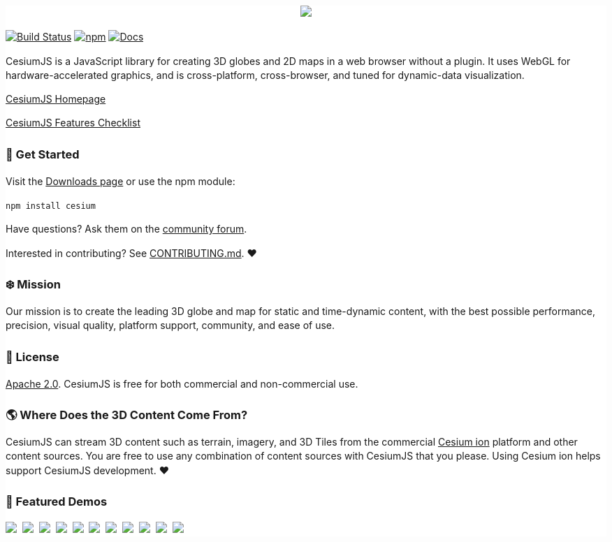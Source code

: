 <p align="center">
<img src="https://github.com/CesiumGS/cesium/wiki/logos/Cesium_Logo_Color.jpg" width="50%" />
</p>

[![Build Status](https://travis-ci.org/CesiumGS/cesium.svg?branch=master)](https://travis-ci.org/CesiumGS/cesium)
[![npm](https://img.shields.io/npm/v/cesium)](https://www.npmjs.com/package/cesium)
[![Docs](https://img.shields.io/badge/docs-online-orange.svg)](https://cesium.com/docs/)

CesiumJS is a JavaScript library for creating 3D globes and 2D maps in a web browser without a plugin. It uses WebGL for hardware-accelerated graphics, and is cross-platform, cross-browser, and tuned for dynamic-data visualization.

[CesiumJS Homepage](https://cesium.com/cesiumjs)

[CesiumJS Features Checklist](https://github.com/CesiumGS/cesium/wiki/CesiumJS-Features-Checklist)

### :rocket: Get Started

Visit the [Downloads page](https://cesium.com/downloads/) or use the npm module:

```
npm install cesium
```

Have questions? Ask them on the [community forum](https://community.cesium.com/).

Interested in contributing? See [CONTRIBUTING.md](CONTRIBUTING.md). :heart:

### :snowflake: Mission

Our mission is to create the leading 3D globe and map for static and time-dynamic content, with the best possible performance, precision, visual quality, platform support, community, and ease of use.

### :green_book: License

[Apache 2.0](http://www.apache.org/licenses/LICENSE-2.0.html). CesiumJS is free for both commercial and non-commercial use.

### :earth_americas: Where Does the 3D Content Come From?

CesiumJS can stream 3D content such as terrain, imagery, and 3D Tiles from the commercial [Cesium ion](https://cesium.com/blog/2018/03/01/hello-cesium-ion/)
platform and other content sources. You are free to use any combination of content sources with CesiumJS that you please.
Using Cesium ion helps support CesiumJS development. :heart:

### :clap: Featured Demos

<p>
<a href="https://cesium.com/blog/2018/08/21/cybercity/"><img src="https://cesium.com/blog/images/2018/08-21/cover.jpg" width="30%" /></a>&nbsp;
<a href="https://apps.agi.com/SatelliteViewer/?Status=Operational"><img src="https://cesium.com/blog/images/2018/03-29/comspoc-cover.jpg" width="30%" /></a>&nbsp;
<a href="https://cesium.com/blog/2018/02/05/historic-pharsalia-cabin-point-cloud/"><img src="https://cesium.com/blog/images/2018/02-05/cover.jpg" width="30%" /></a>&nbsp;
<a href="https://cesium.com/blog/2017/12/12/onesky/"><img src="https://cesium.com/blog/images/2017/12-12/cover.jpg" width="30%" /></a>&nbsp;
<a href="https://cesium.com/blog/2017/11/20/nasa-storm-virtual-globe/"><img src="https://cesium.com/blog/images/2017/11-20/cover.jpg" width="30%" /></a>&nbsp;
<a href="https://cesium.com/blog/2017/11/16/gefs/"><img src="https://cesium.com/blog/images/2017/11-16/cover.jpg" width="30%" /></a>&nbsp;
<a href="https://cesium.com/blog/2019/01/04/norad-tracks-santa/"><img src="https://cesium.com/blog/images/2019/01-04/cover.jpg" width="30%" /></a>&nbsp;
<a href="https://cesium.com/blog/2017/07/23/drcog/"><img src="https://cesium.com/blog/images/2017/07-23/cover.jpg" width="30%" /></a>&nbsp;
<a href="https://demos.cesium.com/NewYork/"><img src="https://cesium.com/blog/images/2017/05-05/nyc-cover.jpg" width="30%" /></a>&nbsp;
<a href="https://cesium.com/blog/2018/09/27/swisstopo-live/"><img src="https://cesium.com/blog/images/2018/09-27/cover.jpg" width="30%" /></a>&nbsp;
<a href="https://cesium.com/blog/2016/12/12/stk-czml/"><img src="https://cesium.com/blog/images/2016/12-12/cover.jpg" width="30%" /></a>&nbsp;